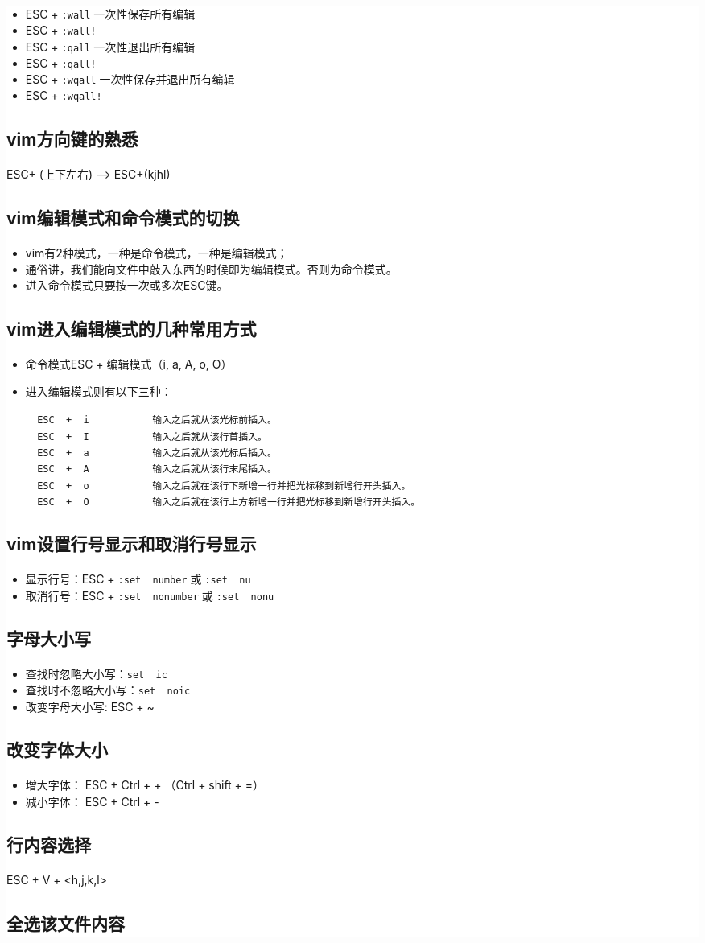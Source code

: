 - ESC  +  `:wall`           一次性保存所有编辑
- ESC  +  `:wall!`			
- ESC  +  `:qall`           一次性退出所有编辑
- ESC  +  `:qall!`
- ESC  +  `:wqall`          一次性保存并退出所有编辑
- ESC  +  `:wqall!`

## vim方向键的熟悉

ESC+ (上下左右)     --> ESC+(kjhl)

## vim编辑模式和命令模式的切换

- vim有2种模式，一种是命令模式，一种是编辑模式；
- 通俗讲，我们能向文件中敲入东西的时候即为编辑模式。否则为命令模式。
- 进入命令模式只要按一次或多次ESC键。

## vim进入编辑模式的几种常用方式

- 命令模式ESC  +  编辑模式（i, a, A, o, O）
- 进入编辑模式则有以下三种：

        ESC  +  i			输入之后就从该光标前插入。
        ESC  +  I			输入之后就从该行首插入。
        ESC  +  a			输入之后就从该光标后插入。
        ESC  +  A			输入之后就从该行末尾插入。
        ESC  +  o			输入之后就在该行下新增一行并把光标移到新增行开头插入。
        ESC  +  O			输入之后就在该行上方新增一行并把光标移到新增行开头插入。

## vim设置行号显示和取消行号显示

- 显示行号：ESC  +  `:set  number` 或 `:set  nu`
- 取消行号：ESC  +  `:set  nonumber` 或 `:set  nonu`

## 字母大小写

- 查找时忽略大小写：`set  ic`
- 查找时不忽略大小写：`set  noic`
- 改变字母大小写: ESC  +  ~

## 改变字体大小

- 增大字体： ESC  +  Ctrl  +  +		（Ctrl  +  shift  +  =）
- 减小字体： ESC  +  Ctrl  +  -

## 行内容选择

ESC  +  V  +  <h,j,k,l>

## 全选该文件内容
